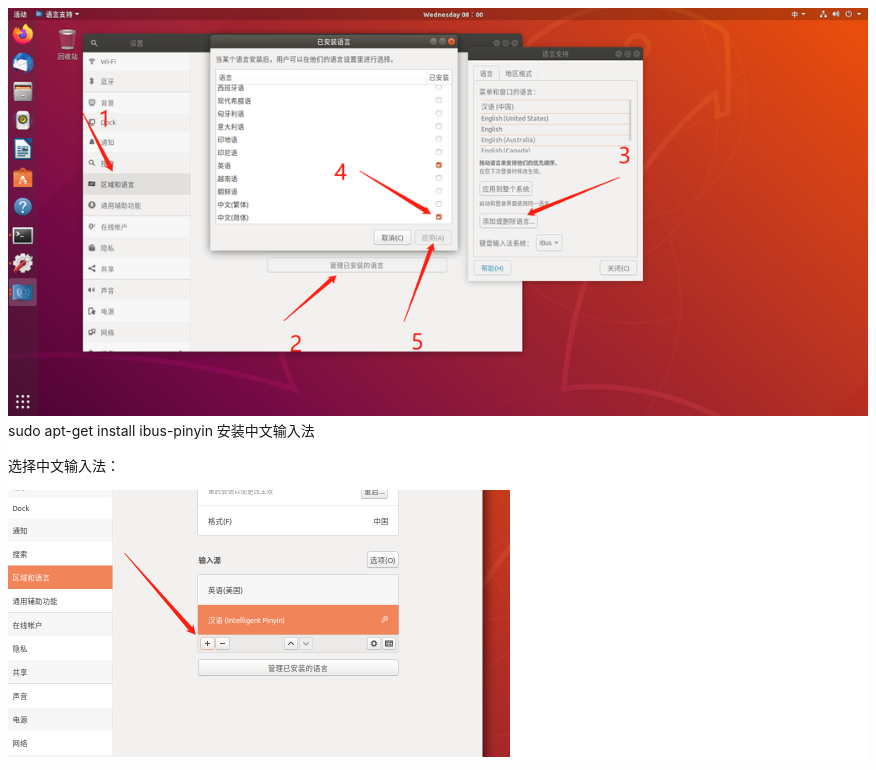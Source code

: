    ![image-20210128000102233](img\image-20210128000102233.png)	sudo apt-get install ibus-pinyin 安装中文输入法

   选择中文输入法：

   <img src="img\image-20210128000342099.png" alt="image-20210128000342099" style="zoom:50%;" />



